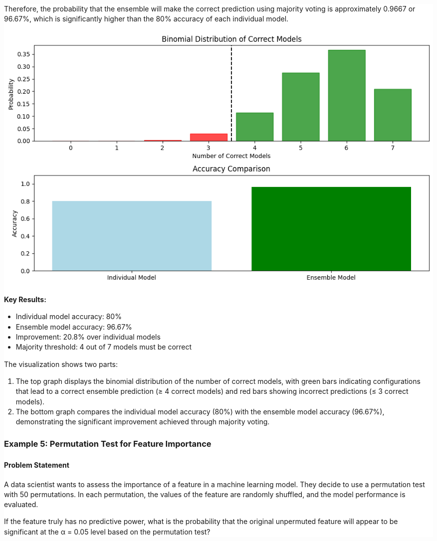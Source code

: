 Therefore, the probability that the ensemble will make the correct prediction using majority voting is approximately 0.9667 or 96.67%, which is significantly higher than the 80% accuracy of each individual model.

![Ensemble Majority Voting](../Images/ensemble_majority_voting.png)

**Key Results:**
- Individual model accuracy: 80%
- Ensemble model accuracy: 96.67%
- Improvement: 20.8% over individual models
- Majority threshold: 4 out of 7 models must be correct

The visualization shows two parts:
1. The top graph displays the binomial distribution of the number of correct models, with green bars indicating configurations that lead to a correct ensemble prediction (≥ 4 correct models) and red bars showing incorrect predictions (≤ 3 correct models).
2. The bottom graph compares the individual model accuracy (80%) with the ensemble model accuracy (96.67%), demonstrating the significant improvement achieved through majority voting.

### Example 5: Permutation Test for Feature Importance

#### Problem Statement
A data scientist wants to assess the importance of a feature in a machine learning model. They decide to use a permutation test with 50 permutations. In each permutation, the values of the feature are randomly shuffled, and the model performance is evaluated. 

If the feature truly has no predictive power, what is the probability that the original unpermuted feature will appear to be significant at the α = 0.05 level based on the permutation test?

